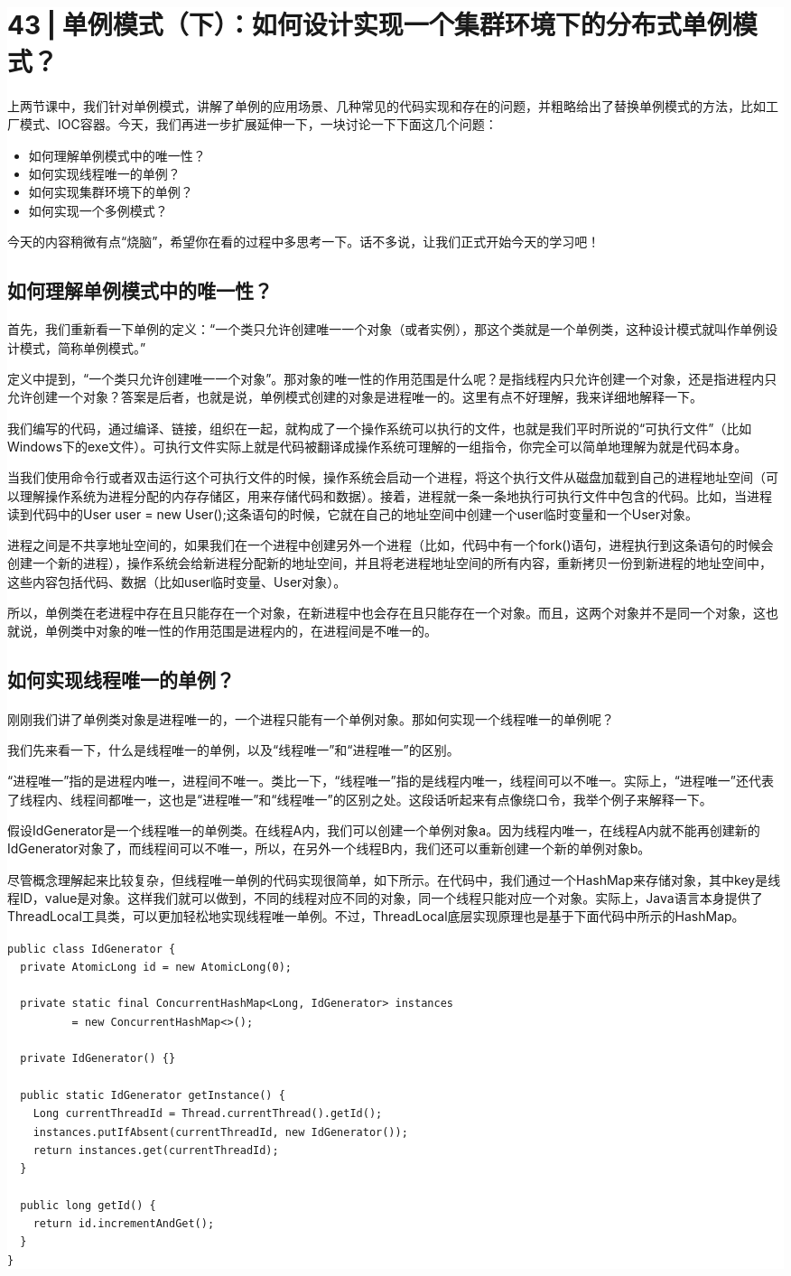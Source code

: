# 43 | 单例模式（下）：如何设计实现一个集群环境下的分布式单例模式？
<audio src='./43-单例模式（下）：如何设计实现一个集群环境下的分布式单例模式？.mp3' controls></audio>
上两节课中，我们针对单例模式，讲解了单例的应用场景、几种常见的代码实现和存在的问题，并粗略给出了替换单例模式的方法，比如工厂模式、IOC容器。今天，我们再进一步扩展延伸一下，一块讨论一下下面这几个问题：

- 如何理解单例模式中的唯一性？
- 如何实现线程唯一的单例？
- 如何实现集群环境下的单例？
- 如何实现一个多例模式？

今天的内容稍微有点“烧脑”，希望你在看的过程中多思考一下。话不多说，让我们正式开始今天的学习吧！

## 如何理解单例模式中的唯一性？

首先，我们重新看一下单例的定义：“一个类只允许创建唯一一个对象（或者实例），那这个类就是一个单例类，这种设计模式就叫作单例设计模式，简称单例模式。”

定义中提到，“一个类只允许创建唯一一个对象”。那对象的唯一性的作用范围是什么呢？是指线程内只允许创建一个对象，还是指进程内只允许创建一个对象？答案是后者，也就是说，单例模式创建的对象是进程唯一的。这里有点不好理解，我来详细地解释一下。

我们编写的代码，通过编译、链接，组织在一起，就构成了一个操作系统可以执行的文件，也就是我们平时所说的“可执行文件”（比如Windows下的exe文件）。可执行文件实际上就是代码被翻译成操作系统可理解的一组指令，你完全可以简单地理解为就是代码本身。

当我们使用命令行或者双击运行这个可执行文件的时候，操作系统会启动一个进程，将这个执行文件从磁盘加载到自己的进程地址空间（可以理解操作系统为进程分配的内存存储区，用来存储代码和数据）。接着，进程就一条一条地执行可执行文件中包含的代码。比如，当进程读到代码中的User user = new User();这条语句的时候，它就在自己的地址空间中创建一个user临时变量和一个User对象。

进程之间是不共享地址空间的，如果我们在一个进程中创建另外一个进程（比如，代码中有一个fork()语句，进程执行到这条语句的时候会创建一个新的进程），操作系统会给新进程分配新的地址空间，并且将老进程地址空间的所有内容，重新拷贝一份到新进程的地址空间中，这些内容包括代码、数据（比如user临时变量、User对象）。

所以，单例类在老进程中存在且只能存在一个对象，在新进程中也会存在且只能存在一个对象。而且，这两个对象并不是同一个对象，这也就说，单例类中对象的唯一性的作用范围是进程内的，在进程间是不唯一的。

## 如何实现线程唯一的单例？

刚刚我们讲了单例类对象是进程唯一的，一个进程只能有一个单例对象。那如何实现一个线程唯一的单例呢？

我们先来看一下，什么是线程唯一的单例，以及“线程唯一”和“进程唯一”的区别。

“进程唯一”指的是进程内唯一，进程间不唯一。类比一下，“线程唯一”指的是线程内唯一，线程间可以不唯一。实际上，“进程唯一”还代表了线程内、线程间都唯一，这也是“进程唯一”和“线程唯一”的区别之处。这段话听起来有点像绕口令，我举个例子来解释一下。

假设IdGenerator是一个线程唯一的单例类。在线程A内，我们可以创建一个单例对象a。因为线程内唯一，在线程A内就不能再创建新的IdGenerator对象了，而线程间可以不唯一，所以，在另外一个线程B内，我们还可以重新创建一个新的单例对象b。

尽管概念理解起来比较复杂，但线程唯一单例的代码实现很简单，如下所示。在代码中，我们通过一个HashMap来存储对象，其中key是线程ID，value是对象。这样我们就可以做到，不同的线程对应不同的对象，同一个线程只能对应一个对象。实际上，Java语言本身提供了ThreadLocal工具类，可以更加轻松地实现线程唯一单例。不过，ThreadLocal底层实现原理也是基于下面代码中所示的HashMap。

```
public class IdGenerator {
  private AtomicLong id = new AtomicLong(0);

  private static final ConcurrentHashMap<Long, IdGenerator> instances
          = new ConcurrentHashMap<>();

  private IdGenerator() {}

  public static IdGenerator getInstance() {
    Long currentThreadId = Thread.currentThread().getId();
    instances.putIfAbsent(currentThreadId, new IdGenerator());
    return instances.get(currentThreadId);
  }

  public long getId() {
    return id.incrementAndGet();
  }
}

```
